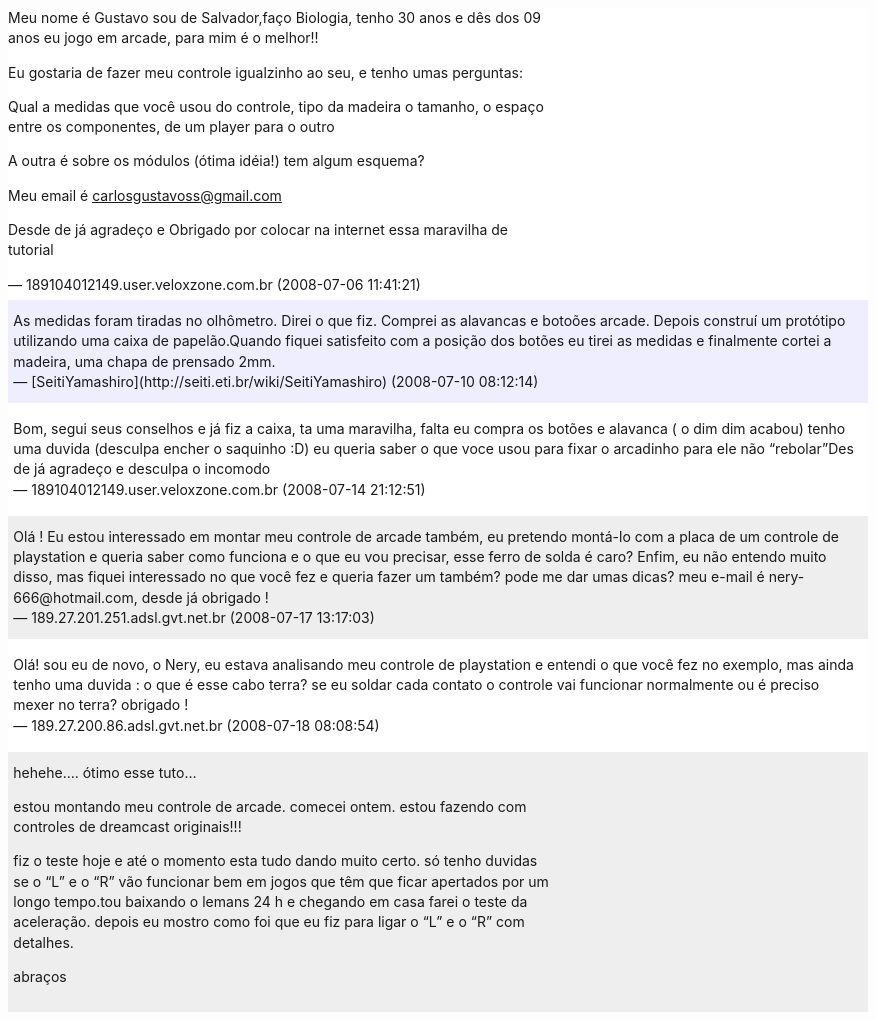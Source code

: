 Meu nome é Gustavo sou de Salvador,faço Biologia, tenho 30 anos e dês dos 09  
 anos eu jogo em arcade, para mim é o melhor!!

Eu gostaria de fazer meu controle igualzinho ao seu, e tenho umas perguntas:

Qual a medidas que você usou do controle, tipo da madeira o tamanho, o espaço  
 entre os componentes, de um player para o outro

A outra é sobre os módulos (ótima idéia!) tem algum esquema?

Meu email é carlosgustavoss@gmail.com

Desde de já agradeço e Obrigado por colocar na internet essa maravilha de  
 tutorial

<div class="commentinfo">— 189104012149.user.veloxzone.com.br (2008-07-06 11:41:21)</div></div><div style="margin: 4pt 0; padding: 8pt 4pt; background-color: #eef;">As medidas foram tiradas no olhômetro. Direi o  
 que fiz. Comprei as alavancas e botoões arcade. Depois construí um protótipo  
 utilizando uma caixa de papelão.Quando fiquei satisfeito com a posição dos botões eu tirei as medidas e  
 finalmente cortei a madeira, uma chapa de prensado 2mm.

<div class="commentinfo">— [SeitiYamashiro](http://seiti.eti.br/wiki/SeitiYamashiro)  
 (2008-07-10 08:12:14)</div></div><div style="margin: 4pt 0; padding: 8pt 4pt; background-color: #fff;">Bom, segui seus conselhos e já fiz a caixa, ta  
 uma maravilha, falta eu compra os botões e alavanca ( o dim dim acabou) tenho  
 uma duvida (desculpa encher o saquinho :D) eu queria saber o que voce usou para  
 fixar o arcadinho para ele não “rebolar”Des de já agradeço e desculpa o incomodo

<div class="commentinfo">— 189104012149.user.veloxzone.com.br (2008-07-14 21:12:51)</div></div><div style="margin: 4pt 0; padding: 8pt 4pt; background-color: #eee;">Olá ! Eu estou interessado em montar meu controle  
 de arcade também, eu pretendo montá-lo com a placa de um controle de playstation  
 e queria saber como funciona e o que eu vou precisar, esse ferro de solda é  
 caro? Enfim, eu não entendo muito disso, mas fiquei interessado no que você fez  
 e queria fazer um também? pode me dar umas dicas? meu e-mail é  
 nery-666@hotmail.com, desde já obrigado !<div class="commentinfo">— 189.27.201.251.adsl.gvt.net.br (2008-07-17 13:17:03)</div></div><div style="margin: 4pt 0; padding: 8pt 4pt; background-color: #fff;">Olá! sou eu de novo, o Nery, eu estava analisando  
 meu controle de playstation e entendi o que você fez no exemplo, mas ainda tenho  
 uma duvida : o que é esse cabo terra? se eu soldar cada contato o controle vai  
 funcionar normalmente ou é preciso mexer no terra? obrigado !<div class="commentinfo">— 189.27.200.86.adsl.gvt.net.br (2008-07-18 08:08:54)</div></div><div style="margin: 4pt 0; padding: 8pt 4pt; background-color: #eee;">hehehe…. ótimo esse tuto…

estou montando meu controle de arcade. comecei ontem. estou fazendo com  
 controles de dreamcast originais!!!

fiz o teste hoje e até o momento esta tudo dando muito certo. só tenho duvidas  
 se o “L” e o “R” vão funcionar bem em jogos que têm que ficar apertados por um  
 longo tempo.tou baixando o lemans 24 h e chegando em casa farei o teste da  
 aceleração. depois eu mostro como foi que eu fiz para ligar o “L” e o “R” com  
 detalhes.

abraços
